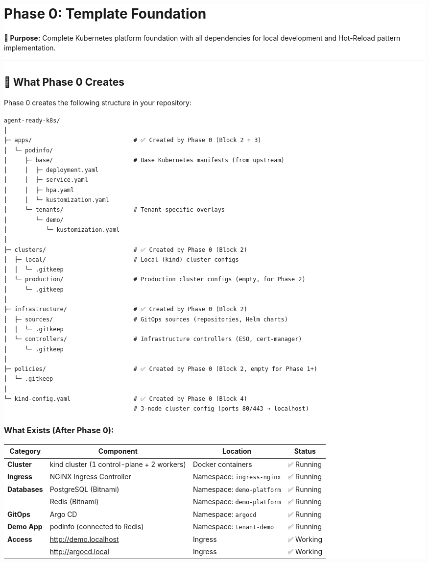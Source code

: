 # Phase 0: Template Foundation

**🎯 Purpose:** Complete Kubernetes platform foundation with all dependencies for local development and Hot-Reload pattern implementation.

---

## 📂 What Phase 0 Creates

Phase 0 creates the following structure in your repository:

```
agent-ready-k8s/
│
├─ apps/                             # ✅ Created by Phase 0 (Block 2 + 3)
│  └─ podinfo/
│     ├─ base/                       # Base Kubernetes manifests (from upstream)
│     │  ├─ deployment.yaml
│     │  ├─ service.yaml
│     │  ├─ hpa.yaml
│     │  └─ kustomization.yaml
│     └─ tenants/                    # Tenant-specific overlays
│        └─ demo/
│           └─ kustomization.yaml
│
├─ clusters/                         # ✅ Created by Phase 0 (Block 2)
│  ├─ local/                         # Local (kind) cluster configs
│  │  └─ .gitkeep
│  └─ production/                    # Production cluster configs (empty, for Phase 2)
│     └─ .gitkeep
│
├─ infrastructure/                   # ✅ Created by Phase 0 (Block 2)
│  ├─ sources/                       # GitOps sources (repositories, Helm charts)
│  │  └─ .gitkeep
│  └─ controllers/                   # Infrastructure controllers (ESO, cert-manager)
│     └─ .gitkeep
│
├─ policies/                         # ✅ Created by Phase 0 (Block 2, empty for Phase 1+)
│  └─ .gitkeep
│
└─ kind-config.yaml                  # ✅ Created by Phase 0 (Block 4)
                                     # 3-node cluster config (ports 80/443 → localhost)
```

### **What Exists (After Phase 0):**

| Category | Component | Location | Status |
|----------|-----------|----------|--------|
| **Cluster** | kind cluster (1 control-plane + 2 workers) | Docker containers | ✅ Running |
| **Ingress** | NGINX Ingress Controller | Namespace: `ingress-nginx` | ✅ Running |
| **Databases** | PostgreSQL (Bitnami) | Namespace: `demo-platform` | ✅ Running |
| | Redis (Bitnami) | Namespace: `demo-platform` | ✅ Running |
| **GitOps** | Argo CD | Namespace: `argocd` | ✅ Running |
| **Demo App** | podinfo (connected to Redis) | Namespace: `tenant-demo` | ✅ Running |
| **Access** | http://demo.localhost | Ingress | ✅ Working |
| | http://argocd.local | Ingress | ✅ Working |
